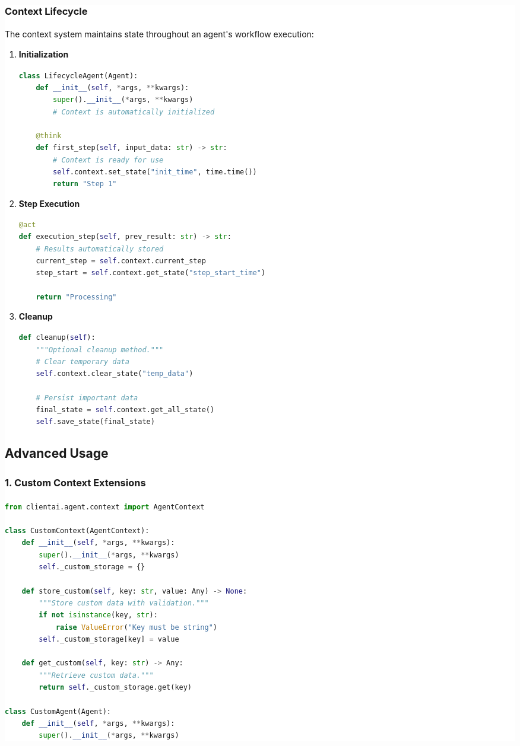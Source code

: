### Context Lifecycle

The context system maintains state throughout an agent's workflow execution:

1. **Initialization**
   ```python
   class LifecycleAgent(Agent):
       def __init__(self, *args, **kwargs):
           super().__init__(*args, **kwargs)
           # Context is automatically initialized
           
       @think
       def first_step(self, input_data: str) -> str:
           # Context is ready for use
           self.context.set_state("init_time", time.time())
           return "Step 1"
   ```

2. **Step Execution**
   ```python
   @act
   def execution_step(self, prev_result: str) -> str:
       # Results automatically stored
       current_step = self.context.current_step
       step_start = self.context.get_state("step_start_time")
       
       return "Processing"
   ```

3. **Cleanup**
   ```python
   def cleanup(self):
       """Optional cleanup method."""
       # Clear temporary data
       self.context.clear_state("temp_data")
       
       # Persist important data
       final_state = self.context.get_all_state()
       self.save_state(final_state)
   ```

## Advanced Usage

### 1. Custom Context Extensions
```python
from clientai.agent.context import AgentContext

class CustomContext(AgentContext):
    def __init__(self, *args, **kwargs):
        super().__init__(*args, **kwargs)
        self._custom_storage = {}
    
    def store_custom(self, key: str, value: Any) -> None:
        """Store custom data with validation."""
        if not isinstance(key, str):
            raise ValueError("Key must be string")
        self._custom_storage[key] = value
    
    def get_custom(self, key: str) -> Any:
        """Retrieve custom data."""
        return self._custom_storage.get(key)

class CustomAgent(Agent):
    def __init__(self, *args, **kwargs):
        super().__init__(*args, **kwargs)
```